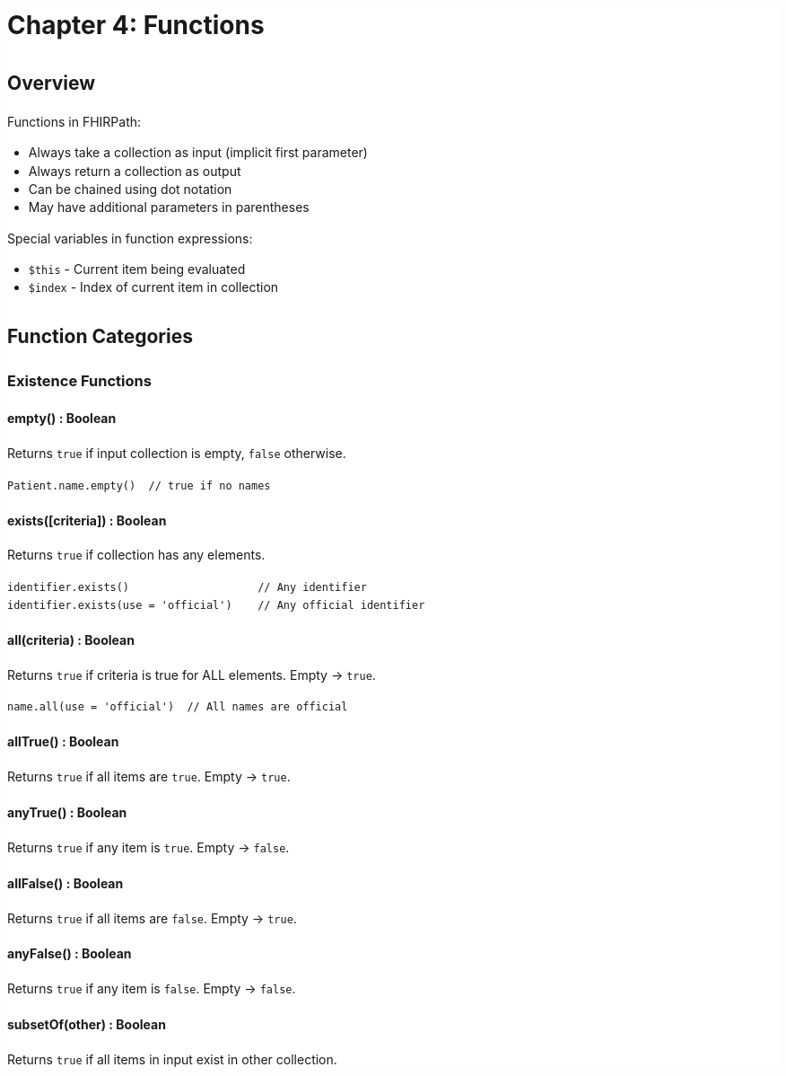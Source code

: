 # Chapter 4: Functions

## Overview

Functions in FHIRPath:
- Always take a collection as input (implicit first parameter)
- Always return a collection as output
- Can be chained using dot notation
- May have additional parameters in parentheses

Special variables in function expressions:
- `$this` - Current item being evaluated
- `$index` - Index of current item in collection

## Function Categories

### Existence Functions

#### empty() : Boolean
Returns `true` if input collection is empty, `false` otherwise.
```
Patient.name.empty()  // true if no names
```

#### exists([criteria]) : Boolean
Returns `true` if collection has any elements.
```
identifier.exists()                    // Any identifier
identifier.exists(use = 'official')    // Any official identifier
```

#### all(criteria) : Boolean
Returns `true` if criteria is true for ALL elements. Empty → `true`.
```
name.all(use = 'official')  // All names are official
```

#### allTrue() : Boolean
Returns `true` if all items are `true`. Empty → `true`.

#### anyTrue() : Boolean
Returns `true` if any item is `true`. Empty → `false`.

#### allFalse() : Boolean
Returns `true` if all items are `false`. Empty → `true`.

#### anyFalse() : Boolean
Returns `true` if any item is `false`. Empty → `false`.

#### subsetOf(other) : Boolean
Returns `true` if all items in input exist in other collection.
